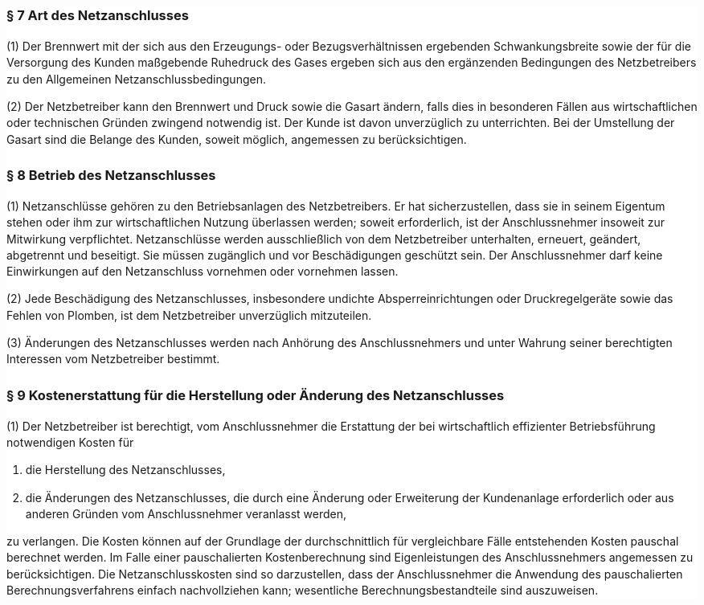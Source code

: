 
### § 7 Art des Netzanschlusses

(1) Der Brennwert mit der sich aus den Erzeugungs- oder
Bezugsverhältnissen ergebenden Schwankungsbreite sowie der für die
Versorgung des Kunden maßgebende Ruhedruck des Gases ergeben sich aus
den ergänzenden Bedingungen des Netzbetreibers zu den Allgemeinen
Netzanschlussbedingungen.

(2) Der Netzbetreiber kann den Brennwert und Druck sowie die Gasart
ändern, falls dies in besonderen Fällen aus wirtschaftlichen oder
technischen Gründen zwingend notwendig ist. Der Kunde ist davon
unverzüglich zu unterrichten. Bei der Umstellung der Gasart sind die
Belange des Kunden, soweit möglich, angemessen zu berücksichtigen.


### § 8 Betrieb des Netzanschlusses

(1) Netzanschlüsse gehören zu den Betriebsanlagen des Netzbetreibers.
Er hat sicherzustellen, dass sie in seinem Eigentum stehen oder ihm
zur wirtschaftlichen Nutzung überlassen werden; soweit erforderlich,
ist der Anschlussnehmer insoweit zur Mitwirkung verpflichtet.
Netzanschlüsse werden ausschließlich von dem Netzbetreiber
unterhalten, erneuert, geändert, abgetrennt und beseitigt. Sie müssen
zugänglich und vor Beschädigungen geschützt sein. Der Anschlussnehmer
darf keine Einwirkungen auf den Netzanschluss vornehmen oder vornehmen
lassen.

(2) Jede Beschädigung des Netzanschlusses, insbesondere undichte
Absperreinrichtungen oder Druckregelgeräte sowie das Fehlen von
Plomben, ist dem Netzbetreiber unverzüglich mitzuteilen.

(3) Änderungen des Netzanschlusses werden nach Anhörung des
Anschlussnehmers und unter Wahrung seiner berechtigten Interessen vom
Netzbetreiber bestimmt.


### § 9 Kostenerstattung für die Herstellung oder Änderung des Netzanschlusses

(1) Der Netzbetreiber ist berechtigt, vom Anschlussnehmer die
Erstattung der bei wirtschaftlich effizienter Betriebsführung
notwendigen Kosten für

1.  die Herstellung des Netzanschlusses,


2.  die Änderungen des Netzanschlusses, die durch eine Änderung oder
    Erweiterung der Kundenanlage erforderlich oder aus anderen Gründen vom
    Anschlussnehmer veranlasst werden,



zu verlangen. Die Kosten können auf der Grundlage der durchschnittlich
für vergleichbare Fälle entstehenden Kosten pauschal berechnet werden.
Im Falle einer pauschalierten Kostenberechnung sind Eigenleistungen
des Anschlussnehmers angemessen zu berücksichtigen. Die
Netzanschlusskosten sind so darzustellen, dass der Anschlussnehmer die
Anwendung des pauschalierten Berechnungsverfahrens einfach
nachvollziehen kann; wesentliche Berechnungsbestandteile sind
auszuweisen.
